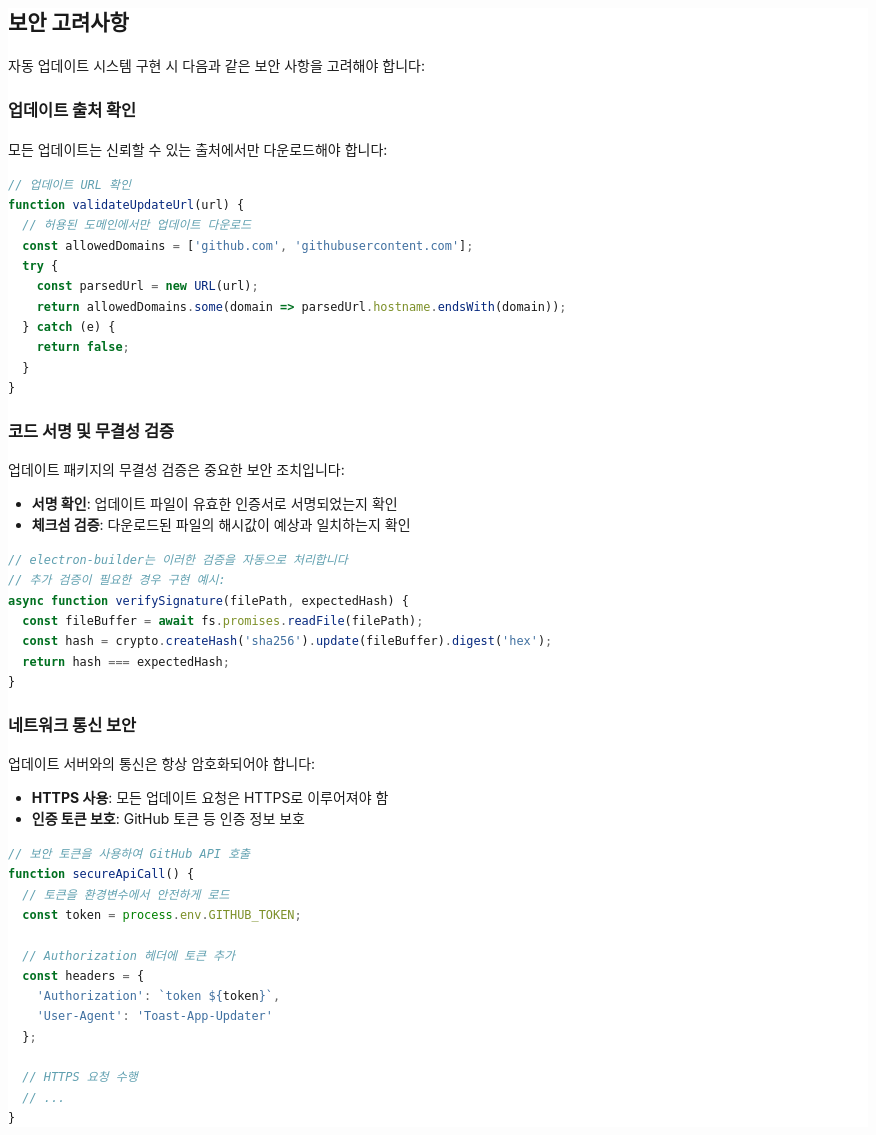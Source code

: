 ## 보안 고려사항

자동 업데이트 시스템 구현 시 다음과 같은 보안 사항을 고려해야 합니다:

### 업데이트 출처 확인

모든 업데이트는 신뢰할 수 있는 출처에서만 다운로드해야 합니다:

```javascript
// 업데이트 URL 확인
function validateUpdateUrl(url) {
  // 허용된 도메인에서만 업데이트 다운로드
  const allowedDomains = ['github.com', 'githubusercontent.com'];
  try {
    const parsedUrl = new URL(url);
    return allowedDomains.some(domain => parsedUrl.hostname.endsWith(domain));
  } catch (e) {
    return false;
  }
}
```

### 코드 서명 및 무결성 검증

업데이트 패키지의 무결성 검증은 중요한 보안 조치입니다:

- **서명 확인**: 업데이트 파일이 유효한 인증서로 서명되었는지 확인
- **체크섬 검증**: 다운로드된 파일의 해시값이 예상과 일치하는지 확인

```javascript
// electron-builder는 이러한 검증을 자동으로 처리합니다
// 추가 검증이 필요한 경우 구현 예시:
async function verifySignature(filePath, expectedHash) {
  const fileBuffer = await fs.promises.readFile(filePath);
  const hash = crypto.createHash('sha256').update(fileBuffer).digest('hex');
  return hash === expectedHash;
}
```

### 네트워크 통신 보안

업데이트 서버와의 통신은 항상 암호화되어야 합니다:

- **HTTPS 사용**: 모든 업데이트 요청은 HTTPS로 이루어져야 함
- **인증 토큰 보호**: GitHub 토큰 등 인증 정보 보호

```javascript
// 보안 토큰을 사용하여 GitHub API 호출
function secureApiCall() {
  // 토큰을 환경변수에서 안전하게 로드
  const token = process.env.GITHUB_TOKEN;

  // Authorization 헤더에 토큰 추가
  const headers = {
    'Authorization': `token ${token}`,
    'User-Agent': 'Toast-App-Updater'
  };

  // HTTPS 요청 수행
  // ...
}
```
